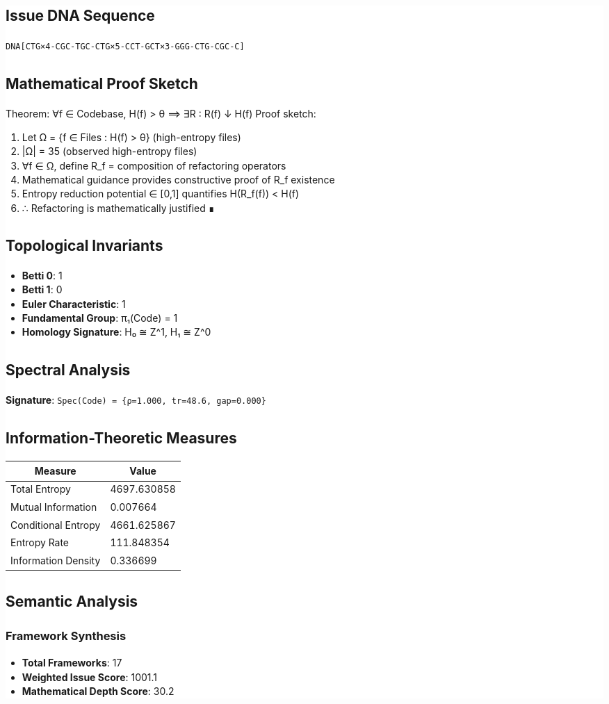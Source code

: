 ## Issue DNA Sequence

```
DNA[CTG×4-CGC-TGC-CTG×5-CCT-GCT×3-GGG-CTG-CGC-C]
```

## Mathematical Proof Sketch

Theorem: ∀f ∈ Codebase, H(f) > θ ⟹ ∃R : R(f) ↓ H(f)
Proof sketch:
1. Let Ω = {f ∈ Files : H(f) > θ} (high-entropy files)
2. |Ω| = 35 (observed high-entropy files)
3. ∀f ∈ Ω, define R_f = composition of refactoring operators
4. Mathematical guidance provides constructive proof of R_f existence
5. Entropy reduction potential ∈ [0,1] quantifies H(R_f(f)) < H(f)
6. ∴ Refactoring is mathematically justified ∎

## Topological Invariants

- **Betti 0**: 1
- **Betti 1**: 0
- **Euler Characteristic**: 1
- **Fundamental Group**: π₁(Code) = 1
- **Homology Signature**: H₀ ≅ Z^1, H₁ ≅ Z^0

## Spectral Analysis

**Signature**: `Spec(Code) = {ρ=1.000, tr=48.6, gap=0.000}`

## Information-Theoretic Measures

| Measure | Value |
|---------|-------|
| Total Entropy | 4697.630858 |
| Mutual Information | 0.007664 |
| Conditional Entropy | 4661.625867 |
| Entropy Rate | 111.848354 |
| Information Density | 0.336699 |

## Semantic Analysis

### Framework Synthesis
- **Total Frameworks**: 17
- **Weighted Issue Score**: 1001.1
- **Mathematical Depth Score**: 30.2
